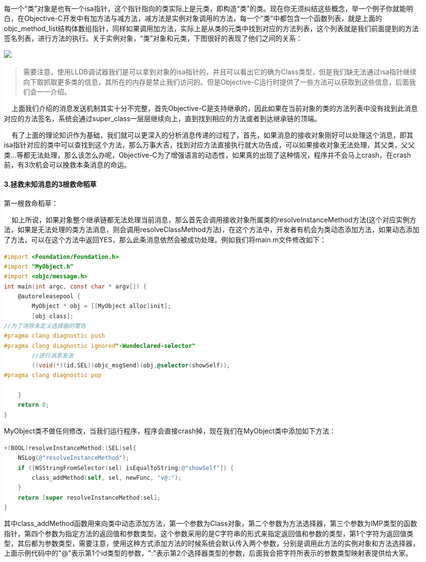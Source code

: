 每一个“类”对象是也有一个isa指针，这个指针指向的类实际上是元类，即构造“类”的类。现在你无须纠结这些概念，举一个例子你就能明白，在Objective-C开发中有加方法与减方法，减方法是实例对象调用的方法，每一个“类”中都包含一个函数列表，就是上面的objc\_method\_list结构体数组指针，同样如果调用加方法，实际上是从类的元类中找到对应的方法列表，这个列表就是我们前面提到的方法签名列表，进行方法的执行。关于实例对象，“类”对象和元类，下图很好的表现了他们之间的关系：

![](https://static.oschina.net/uploads/space/2017/0503/150418_6vvT_2340880.png)

> 需要注意，使用LLDB调试器我们是可以拿到对象的isa指针的，并且可以看出它的确为Class类型，但是我们缺无法通过isa指针继续向下取抓取更多类的信息，其所在的内存是禁止我们访问的。但是Objective-C运行时提供了一些方法可以获取到这些信息，后面我们会一一介绍。

    上面我们介绍的消息发送机制其实十分不完整，首先Objective-C是支持继承的，因此如果在当前对象的类的方法列表中没有找到此消息对应的方法签名，系统会通过super_class一层层继续向上，直到找到相应的方法或者到达继承链的顶端。

    有了上面的理论知识作为基础，我们就可以更深入的分析消息传递的过程了，首先，如果消息的接收对象刚好可以处理这个消息，即其isa指针对应的类中可以查找到这个方法，那么万事大吉，找到对应方法直接执行就大功告成，可以如果接收对象无法处理，其父类，父父类...等都无法处理，那么该怎么办呢，Objective-C为了增强语言的动态性，如果真的出现了这种情况，程序并不会马上crash，在crash前，有3次机会可以挽救本条消息的命运。

#### 3.拯救未知消息的3根救命稻草

第一根救命稻草：

    如上所说，如果对象整个继承链都无法处理当前消息，那么首先会调用接收对象所属类的resolveInstanceMethod方法(这个对应实例方法，如果是无法处理的类方法消息，则会调用resolveClassMethod方法)，在这个方法中，开发者有机会为类动态添加方法，如果动态添加了方法，可以在这个方法中返回YES，那么此条消息依然会被成功处理。例如我们将main.m文件修改如下：

```objectivec
#import <Foundation/Foundation.h>
#import "MyObject.h"
#import <objc/message.h>
int main(int argc, const char * argv[]) {
    @autoreleasepool {
        MyObject * obj = [[MyObject alloc]init];
        [obj class];
//为了消除未定义选择器的警告
#pragma clang diagnostic push
#pragma clang diagnostic ignored"-Wundeclared-selector"
        //进行消息发送
        ((void(*)(id,SEL))objc_msgSend)(obj,@selector(showSelf));
#pragma clang diagnostic pop
        
    }
    return 0;
}
```

MyObject类不做任何修改，当我们运行程序，程序会直接crash掉，现在我们在MyObject类中添加如下方法：

```objectivec
+(BOOL)resolveInstanceMethod:(SEL)sel{
    NSLog(@"resolveInstanceMethod");
    if ([NSStringFromSelector(sel) isEqualToString:@"showSelf"]) {
        class_addMethod(self, sel, newFunc, "v@:");
    }
    return [super resolveInstanceMethod:sel];
}
```

其中class_addMethod函数用来向类中动态添加方法，第一个参数为Class对象，第二个参数为方法选择器，第三个参数为IMP类型的函数指针，第四个参数为指定方法的返回值和参数类型。这个参数采用的是C字符串的形式来指定返回值和参数的类型，第1个字符为返回值类型，其后都为参数类型，需要注意，使用这种方式添加方法的时候系统会默认传入两个参数，分别是调用此方法的实例对象和方法选择器，上面示例代码中的"@"表示第1个id类型的参数，":"表示第2个选择器类型的参数，后面我会把字符所表示的参数类型映射表提供给大家。
